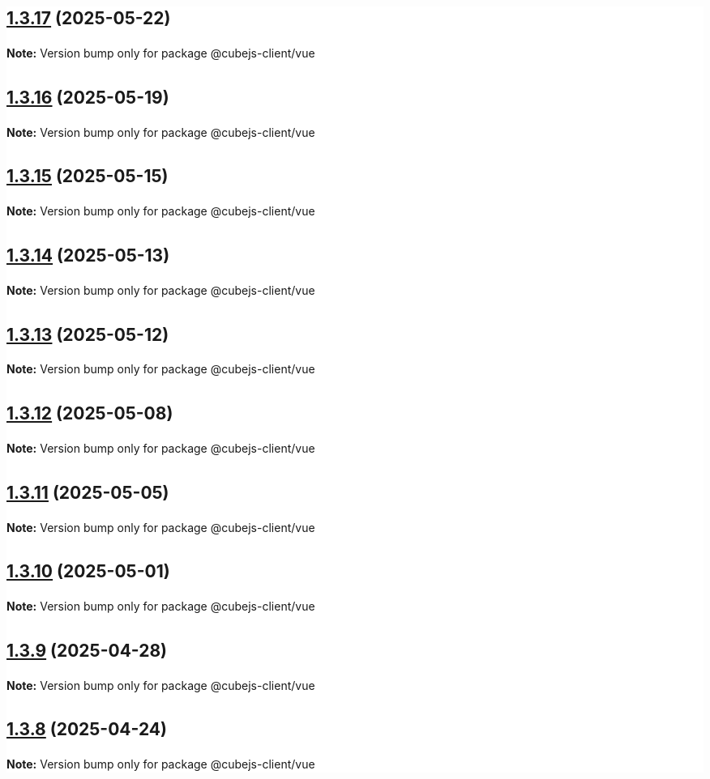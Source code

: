 ## [1.3.17](https://github.com/cube-js/cube.js/compare/v1.3.16...v1.3.17) (2025-05-22)

**Note:** Version bump only for package @cubejs-client/vue

## [1.3.16](https://github.com/cube-js/cube.js/compare/v1.3.15...v1.3.16) (2025-05-19)

**Note:** Version bump only for package @cubejs-client/vue

## [1.3.15](https://github.com/cube-js/cube.js/compare/v1.3.14...v1.3.15) (2025-05-15)

**Note:** Version bump only for package @cubejs-client/vue

## [1.3.14](https://github.com/cube-js/cube.js/compare/v1.3.13...v1.3.14) (2025-05-13)

**Note:** Version bump only for package @cubejs-client/vue

## [1.3.13](https://github.com/cube-js/cube.js/compare/v1.3.12...v1.3.13) (2025-05-12)

**Note:** Version bump only for package @cubejs-client/vue

## [1.3.12](https://github.com/cube-js/cube.js/compare/v1.3.11...v1.3.12) (2025-05-08)

**Note:** Version bump only for package @cubejs-client/vue

## [1.3.11](https://github.com/cube-js/cube.js/compare/v1.3.10...v1.3.11) (2025-05-05)

**Note:** Version bump only for package @cubejs-client/vue

## [1.3.10](https://github.com/cube-js/cube.js/compare/v1.3.9...v1.3.10) (2025-05-01)

**Note:** Version bump only for package @cubejs-client/vue

## [1.3.9](https://github.com/cube-js/cube.js/compare/v1.3.8...v1.3.9) (2025-04-28)

**Note:** Version bump only for package @cubejs-client/vue

## [1.3.8](https://github.com/cube-js/cube.js/compare/v1.3.7...v1.3.8) (2025-04-24)

**Note:** Version bump only for package @cubejs-client/vue
